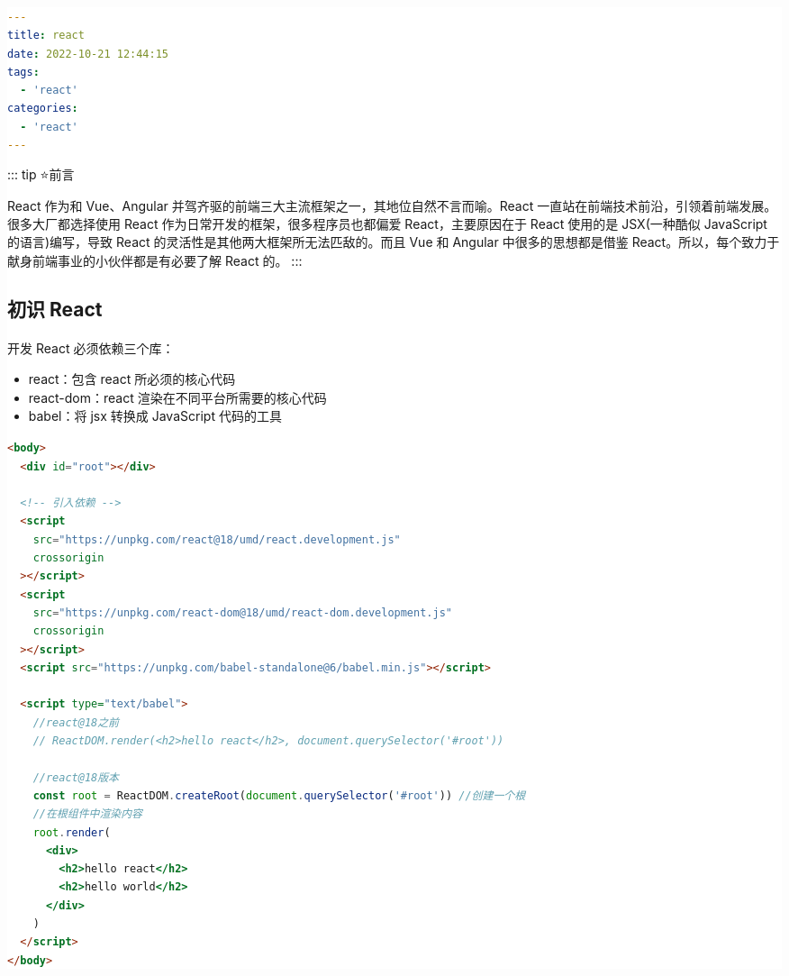 ```yaml
---
title: react
date: 2022-10-21 12:44:15
tags:
  - 'react'
categories:
  - 'react'
---
```


::: tip
:star:前言

React 作为和 Vue、Angular 并驾齐驱的前端三大主流框架之一，其地位自然不言而喻。React 一直站在前端技术前沿，引领着前端发展。很多大厂都选择使用 React 作为日常开发的框架，很多程序员也都偏爱 React，主要原因在于 React 使用的是 JSX(一种酷似 JavaScript 的语言)编写，导致 React 的灵活性是其他两大框架所无法匹敌的。而且 Vue 和 Angular 中很多的思想都是借鉴 React。所以，每个致力于献身前端事业的小伙伴都是有必要了解 React 的。
:::

## 初识 React

开发 React 必须依赖三个库：

- react：包含 react 所必须的核心代码
- react-dom：react 渲染在不同平台所需要的核心代码
- babel：将 jsx 转换成 JavaScript 代码的工具

```html
<body>
  <div id="root"></div>

  <!-- 引入依赖 -->
  <script
    src="https://unpkg.com/react@18/umd/react.development.js"
    crossorigin
  ></script>
  <script
    src="https://unpkg.com/react-dom@18/umd/react-dom.development.js"
    crossorigin
  ></script>
  <script src="https://unpkg.com/babel-standalone@6/babel.min.js"></script>

  <script type="text/babel">
    //react@18之前
    // ReactDOM.render(<h2>hello react</h2>, document.querySelector('#root'))

    //react@18版本
    const root = ReactDOM.createRoot(document.querySelector('#root')) //创建一个根
    //在根组件中渲染内容
    root.render(
      <div>
        <h2>hello react</h2>
        <h2>hello world</h2>
      </div>
    )
  </script>
</body>
```
